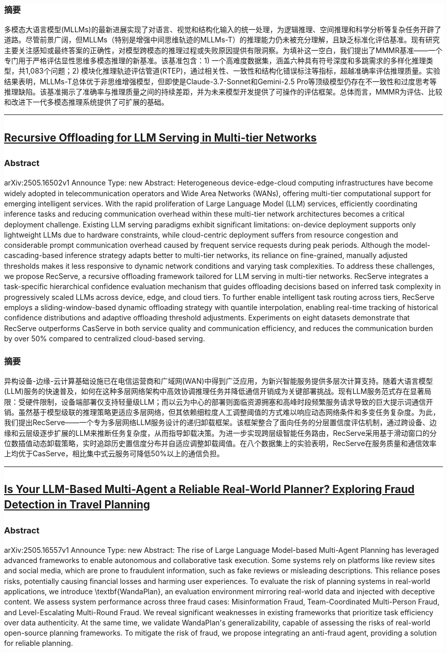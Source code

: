 ### 摘要
多模态大语言模型(MLLMs)的最新进展实现了对语言、视觉和结构化输入的统一处理，为逻辑推理、空间推理和科学分析等复杂任务开辟了道路。尽管前景广阔，但MLLMs（特别是增强中间思维轨迹的MLLMs-T）的推理能力仍未被充分理解，且缺乏标准化评估基准。现有研究主要关注感知或最终答案的正确性，对模型跨模态的推理过程或失败原因提供有限洞察。为填补这一空白，我们提出了MMMR基准——一个专门用于严格评估显性思维多模态推理的新基准。该基准包含：1) 一个高难度数据集，涵盖六种具有符号深度和多跳需求的多样化推理类型，共1,083个问题；2) 模块化推理轨迹评估管道(RTEP)，通过相关性、一致性和结构化错误标注等指标，超越准确率评估推理质量。实验结果表明，MLLMs-T总体优于非思维增强模型，但即使是Claude-3.7-Sonnet和Gemini-2.5 Pro等顶级模型仍存在不一致性和过度思考等推理缺陷。该基准揭示了准确率与推理质量之间的持续差距，并为未来模型开发提供了可操作的评估框架。总体而言，MMMR为评估、比较和改进下一代多模态推理系统提供了可扩展的基础。

---

## [Recursive Offloading for LLM Serving in Multi-tier Networks](https://arxiv.org/abs/2505.16502)

### Abstract
arXiv:2505.16502v1 Announce Type: new 
Abstract: Heterogeneous device-edge-cloud computing infrastructures have become widely adopted in telecommunication operators and Wide Area Networks (WANs), offering multi-tier computational support for emerging intelligent services. With the rapid proliferation of Large Language Model (LLM) services, efficiently coordinating inference tasks and reducing communication overhead within these multi-tier network architectures becomes a critical deployment challenge. Existing LLM serving paradigms exhibit significant limitations: on-device deployment supports only lightweight LLMs due to hardware constraints, while cloud-centric deployment suffers from resource congestion and considerable prompt communication overhead caused by frequent service requests during peak periods. Although the model-cascading-based inference strategy adapts better to multi-tier networks, its reliance on fine-grained, manually adjusted thresholds makes it less responsive to dynamic network conditions and varying task complexities. To address these challenges, we propose RecServe, a recursive offloading framework tailored for LLM serving in multi-tier networks. RecServe integrates a task-specific hierarchical confidence evaluation mechanism that guides offloading decisions based on inferred task complexity in progressively scaled LLMs across device, edge, and cloud tiers. To further enable intelligent task routing across tiers, RecServe employs a sliding-window-based dynamic offloading strategy with quantile interpolation, enabling real-time tracking of historical confidence distributions and adaptive offloading threshold adjustments. Experiments on eight datasets demonstrate that RecServe outperforms CasServe in both service quality and communication efficiency, and reduces the communication burden by over 50\% compared to centralized cloud-based serving.

### 摘要
异构设备-边缘-云计算基础设施已在电信运营商和广域网(WAN)中得到广泛应用，为新兴智能服务提供多层次计算支持。随着大语言模型(LLM)服务的快速普及，如何在这种多层网络架构中高效协调推理任务并降低通信开销成为关键部署挑战。现有LLM服务范式存在显著局限：受硬件限制，设备端部署仅支持轻量级LLM；而以云为中心的部署则面临资源拥塞和高峰时段频繁服务请求导致的巨大提示词通信开销。虽然基于模型级联的推理策略更适应多层网络，但其依赖细粒度人工调整阈值的方式难以响应动态网络条件和多变任务复杂度。为此，我们提出RecServe——一个专为多层网络LLM服务设计的递归卸载框架。该框架整合了面向任务的分层置信度评估机制，通过跨设备、边缘和云层级逐步扩展的LLM来推断任务复杂度，从而指导卸载决策。为进一步实现跨层级智能任务路由，RecServe采用基于滑动窗口的分位数插值动态卸载策略，实时追踪历史置信度分布并自适应调整卸载阈值。在八个数据集上的实验表明，RecServe在服务质量和通信效率上均优于CasServe，相比集中式云服务可降低50%以上的通信负担。

---

## [Is Your LLM-Based Multi-Agent a Reliable Real-World Planner? Exploring Fraud Detection in Travel Planning](https://arxiv.org/abs/2505.16557)

### Abstract
arXiv:2505.16557v1 Announce Type: new 
Abstract: The rise of Large Language Model-based Multi-Agent Planning has leveraged advanced frameworks to enable autonomous and collaborative task execution. Some systems rely on platforms like review sites and social media, which are prone to fraudulent information, such as fake reviews or misleading descriptions. This reliance poses risks, potentially causing financial losses and harming user experiences. To evaluate the risk of planning systems in real-world applications, we introduce \textbf&#123;WandaPlan&#125;, an evaluation environment mirroring real-world data and injected with deceptive content. We assess system performance across three fraud cases: Misinformation Fraud, Team-Coordinated Multi-Person Fraud, and Level-Escalating Multi-Round Fraud. We reveal significant weaknesses in existing frameworks that prioritize task efficiency over data authenticity. At the same time, we validate WandaPlan's generalizability, capable of assessing the risks of real-world open-source planning frameworks. To mitigate the risk of fraud, we propose integrating an anti-fraud agent, providing a solution for reliable planning.
